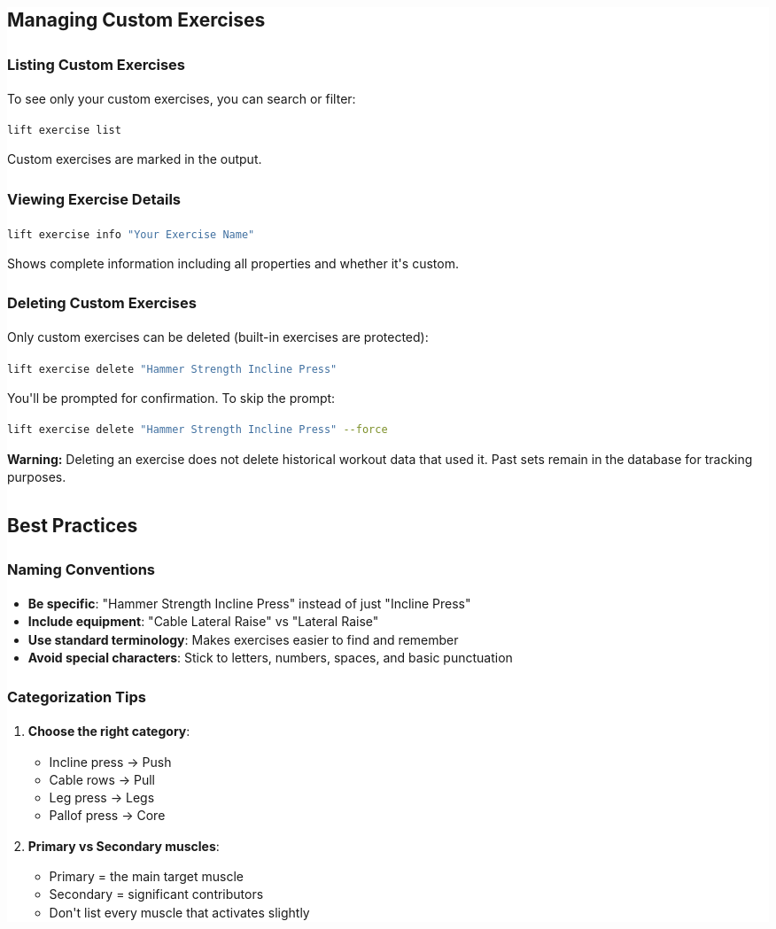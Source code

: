 ## Managing Custom Exercises

### Listing Custom Exercises

To see only your custom exercises, you can search or filter:

```bash
lift exercise list
```

Custom exercises are marked in the output.

### Viewing Exercise Details

```bash
lift exercise info "Your Exercise Name"
```

Shows complete information including all properties and whether it's custom.

### Deleting Custom Exercises

Only custom exercises can be deleted (built-in exercises are protected):

```bash
lift exercise delete "Hammer Strength Incline Press"
```

You'll be prompted for confirmation. To skip the prompt:

```bash
lift exercise delete "Hammer Strength Incline Press" --force
```

**Warning:** Deleting an exercise does not delete historical workout data that used it. Past sets remain in the database for tracking purposes.

## Best Practices

### Naming Conventions

- **Be specific**: "Hammer Strength Incline Press" instead of just "Incline Press"
- **Include equipment**: "Cable Lateral Raise" vs "Lateral Raise"
- **Use standard terminology**: Makes exercises easier to find and remember
- **Avoid special characters**: Stick to letters, numbers, spaces, and basic punctuation

### Categorization Tips

1. **Choose the right category**:
   - Incline press → Push
   - Cable rows → Pull
   - Leg press → Legs
   - Pallof press → Core

2. **Primary vs Secondary muscles**:
   - Primary = the main target muscle
   - Secondary = significant contributors
   - Don't list every muscle that activates slightly
